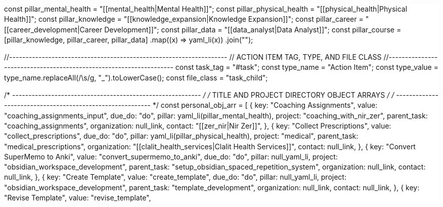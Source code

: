 const pillar_mental_health = "[[mental_health|Mental Health]]";
const pillar_physical_health = "[[physical_health|Physical Health]]";
const pillar_knowledge = "[[knowledge_expansion|Knowledge Expansion]]";
const pillar_career = "[[career_development|Career Development]]";
const pillar_data = "[[data_analyst|Data Analyst]]";
const pillar_course = [pillar_knowledge, pillar_career, pillar_data]
  .map((x) => yaml_li(x))
  .join("");

//-------------------------------------------------------------------
// ACTION ITEM TAG, TYPE, AND FILE CLASS
//-------------------------------------------------------------------
const task_tag = "#task";
const type_name = "Action Item";
const type_value = type_name.replaceAll(/\s/g, "_").toLowerCase();
const file_class = "task_child";

/* ---------------------------------------------------------- */
/*          TITLE AND PROJECT DIRECTORY OBJECT ARRAYS         */
/* ---------------------------------------------------------- */
const personal_obj_arr = [
  {
    key: "Coaching Assignments",
    value: "coaching_assignments_input",
    due_do: "do",
    pillar: yaml_li(pillar_mental_health),
    project: "coaching_with_nir_zer",
    parent_task: "coaching_assignments",
    organization: null_link,
    contact: "[[zer_nir|Nir Zer]]",
  },
  {
    key: "Collect Prescriptions",
    value: "collect_prescriptions",
    due_do: "do",
    pillar: yaml_li(pillar_physical_health),
    project: "medical",
    parent_task: "medical_prescriptions",
    organization: "[[clalit_health_services|Clalit Health Services]]",
    contact: null_link,
  },
  {
    key: "Convert SuperMemo to Anki",
    value: "convert_supermemo_to_anki",
    due_do: "do",
    pillar: null_yaml_li,
    project: "obsidian_workspace_development",
    parent_task: "setup_obsidian_spaced_repetition_system",
    organization: null_link,
    contact: null_link,
  },
  {
    key: "Create Template",
    value: "create_template",
    due_do: "do",
    pillar: null_yaml_li,
    project: "obsidian_workspace_development",
    parent_task: "template_development",
    organization: null_link,
    contact: null_link,
  },
  {
    key: "Revise Template",
    value: "revise_template",